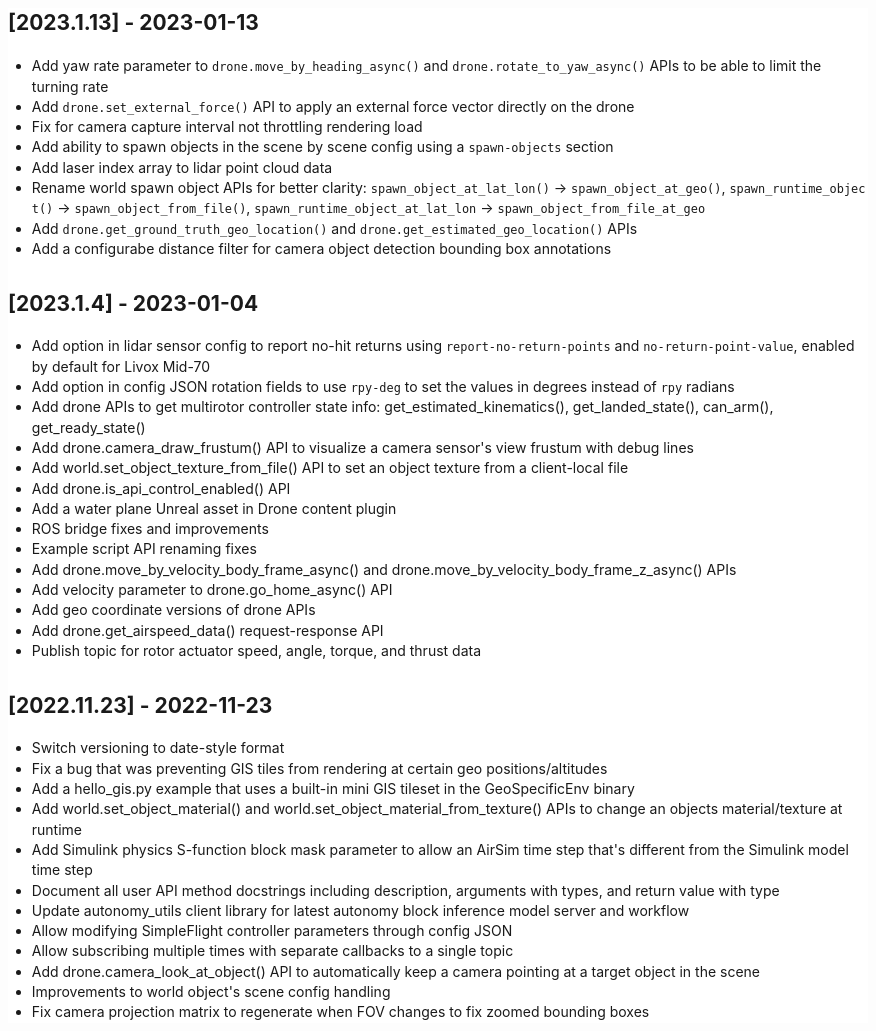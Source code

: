 ## [2023.1.13] - 2023-01-13
- Add yaw rate parameter to `drone.move_by_heading_async()` and `drone.rotate_to_yaw_async()` APIs to be able to limit the turning rate
- Add `drone.set_external_force()` API to apply an external force vector directly on the drone
- Fix for camera capture interval not throttling rendering load
- Add ability to spawn objects in the scene by scene config using a `spawn-objects` section
- Add laser index array to lidar point cloud data
- Rename world spawn object APIs for better clarity: `spawn_object_at_lat_lon()` -> `spawn_object_at_geo()`, `spawn_runtime_object()` -> `spawn_object_from_file()`, `spawn_runtime_object_at_lat_lon` -> `spawn_object_from_file_at_geo`
- Add `drone.get_ground_truth_geo_location()` and `drone.get_estimated_geo_location()` APIs
- Add a configurabe distance filter for camera object detection bounding box annotations

## [2023.1.4] - 2023-01-04
- Add option in lidar sensor config to report no-hit returns using `report-no-return-points` and `no-return-point-value`, enabled by default for Livox Mid-70
- Add option in config JSON rotation fields to use `rpy-deg` to set the values in degrees instead of `rpy` radians
- Add drone APIs to get multirotor controller state info: get_estimated_kinematics(), get_landed_state(), can_arm(), get_ready_state()
- Add drone.camera_draw_frustum() API to visualize a camera sensor's view frustum with debug lines
- Add world.set_object_texture_from_file() API to set an object texture from a client-local file
- Add drone.is_api_control_enabled() API
- Add a water plane Unreal asset in Drone content plugin
- ROS bridge fixes and improvements
- Example script API renaming fixes
- Add drone.move_by_velocity_body_frame_async() and drone.move_by_velocity_body_frame_z_async() APIs
- Add velocity parameter to drone.go_home_async() API
- Add geo coordinate versions of drone APIs
- Add drone.get_airspeed_data() request-response API
- Publish topic for rotor actuator speed, angle, torque, and thrust data

## [2022.11.23] - 2022-11-23
- Switch versioning to date-style format
- Fix a bug that was preventing GIS tiles from rendering at certain geo positions/altitudes
- Add a hello_gis.py example that uses a built-in mini GIS tileset in the GeoSpecificEnv binary
- Add world.set_object_material() and world.set_object_material_from_texture() APIs to change an objects material/texture at runtime
- Add Simulink physics S-function block mask parameter to allow an AirSim time step that's different from the Simulink model time step
- Document all user API method docstrings including description, arguments with types, and return value with type
- Update autonomy_utils client library for latest autonomy block inference model server and workflow
- Allow modifying SimpleFlight controller parameters through config JSON
- Allow subscribing multiple times with separate callbacks to a single topic
- Add drone.camera_look_at_object() API to automatically keep a camera pointing at a target object in the scene
- Improvements to world object's scene config handling
- Fix camera projection matrix to regenerate when FOV changes to fix zoomed bounding boxes
